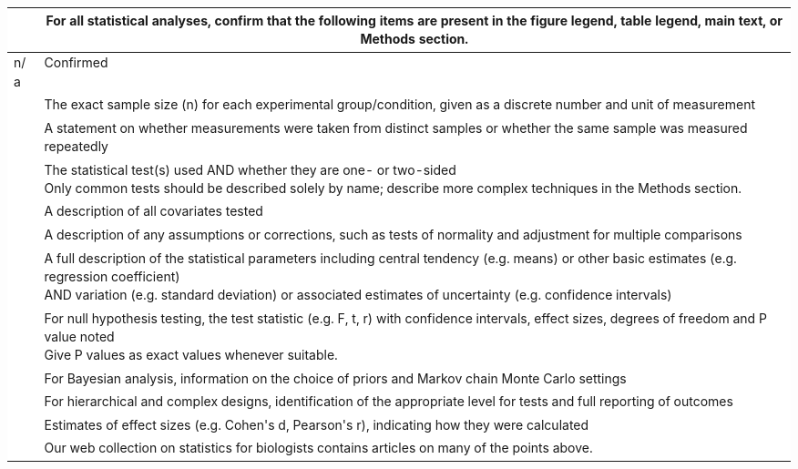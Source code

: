 |     | For all statistical analyses, confirm that the following items are present in the figure legend, table legend, main text, or Methods section.                                                                                                                 |
|-----|---------------------------------------------------------------------------------------------------------------------------------------------------------------------------------------------------------------------------------------------------------------|
| n/a | Confirmed                                                                                                                                                                                                                                                     |
|     | The exact sample size (n) for each experimental group/condition, given as a discrete number and unit of measurement                                                                                                                                           |
|     | A statement on whether measurements were taken from distinct samples or whether the same sample was measured repeatedly                                                                                                                                       |
|     | The statistical test(s) used AND whether they are one- or two-sided<br>Only common tests should be described solely by name; describe more complex techniques in the Methods section.                                                                         |
|     | A description of all covariates tested                                                                                                                                                                                                                        |
|     | A description of any assumptions or corrections, such as tests of normality and adjustment for multiple comparisons                                                                                                                                           |
|     | A full description of the statistical parameters including central tendency (e.g. means) or other basic estimates (e.g. regression coefficient)<br>AND variation (e.g. standard deviation) or associated estimates of uncertainty (e.g. confidence intervals) |
|     | For null hypothesis testing, the test statistic (e.g. F, t, r) with confidence intervals, effect sizes, degrees of freedom and P value noted<br>Give P values as exact values whenever suitable.                                                              |
|     | For Bayesian analysis, information on the choice of priors and Markov chain Monte Carlo settings                                                                                                                                                              |
|     | For hierarchical and complex designs, identification of the appropriate level for tests and full reporting of outcomes                                                                                                                                        |
|     | Estimates of effect sizes (e.g. Cohen's d, Pearson's r), indicating how they were calculated                                                                                                                                                                  |
|     | Our web collection on statistics for biologists contains articles on many of the points above.                                                                                                                                                                |
